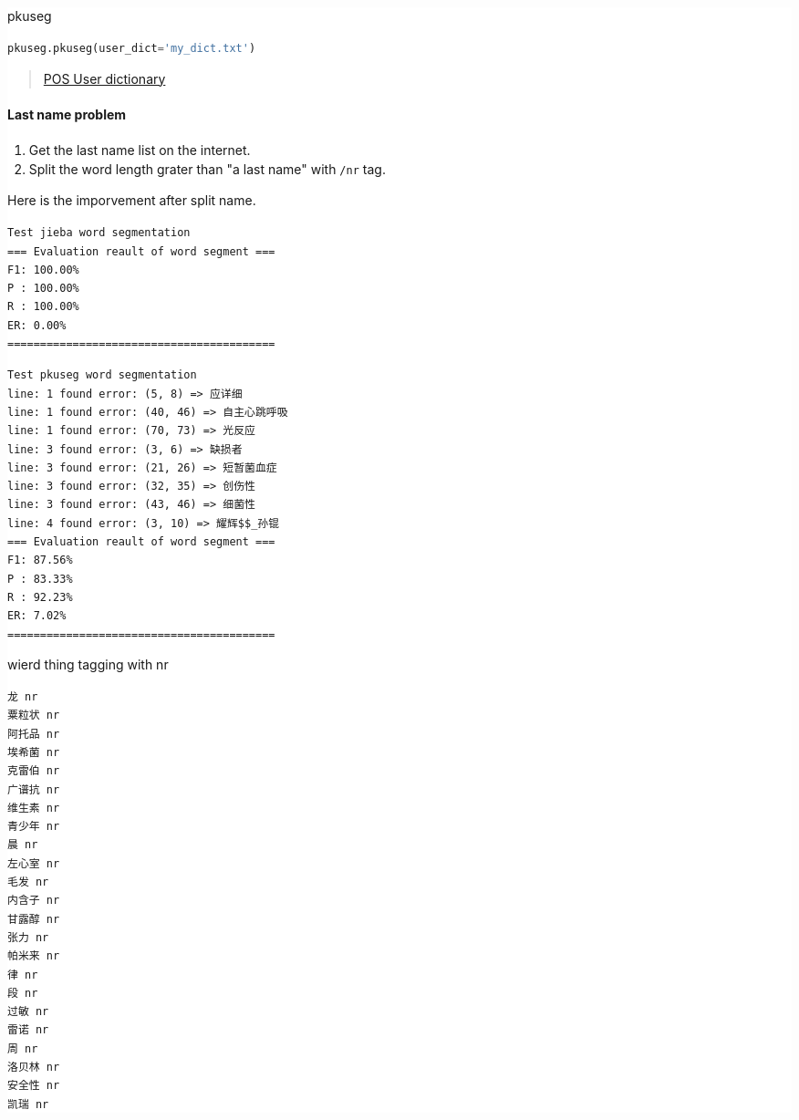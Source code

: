 pkuseg

```py
pkuseg.pkuseg(user_dict='my_dict.txt')
```

> [POS User dictionary](#User-dictionary)

#### Last name problem

1. Get the last name list on the internet.
2. Split the word length grater than "a last name" with `/nr` tag.

Here is the imporvement after split name.

```txt
Test jieba word segmentation
=== Evaluation reault of word segment ===
F1: 100.00%
P : 100.00%
R : 100.00%
ER: 0.00%
=========================================
```

```txt
Test pkuseg word segmentation
line: 1 found error: (5, 8) => 应详细
line: 1 found error: (40, 46) => 自主心跳呼吸
line: 1 found error: (70, 73) => 光反应
line: 3 found error: (3, 6) => 缺损者
line: 3 found error: (21, 26) => 短暂菌血症
line: 3 found error: (32, 35) => 创伤性
line: 3 found error: (43, 46) => 细菌性
line: 4 found error: (3, 10) => 耀辉$$_孙锟
=== Evaluation reault of word segment ===
F1: 87.56%
P : 83.33%
R : 92.23%
ER: 7.02%
=========================================
```

wierd thing tagging with nr

```txt
龙 nr
粟粒状 nr
阿托品 nr
埃希菌 nr
克雷伯 nr
广谱抗 nr
维生素 nr
青少年 nr
晨 nr
左心室 nr
毛发 nr
内含子 nr
甘露醇 nr
张力 nr
帕米来 nr
律 nr
段 nr
过敏 nr
雷诺 nr
周 nr
洛贝林 nr
安全性 nr
凯瑞 nr
```